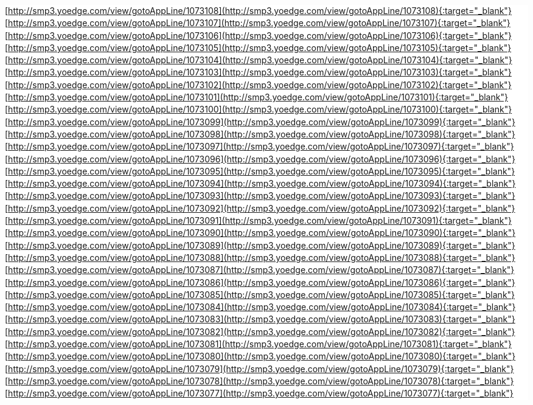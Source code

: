 [http://smp3.yoedge.com/view/gotoAppLine/1073108](http://smp3.yoedge.com/view/gotoAppLine/1073108){:target="_blank"}
[http://smp3.yoedge.com/view/gotoAppLine/1073107](http://smp3.yoedge.com/view/gotoAppLine/1073107){:target="_blank"}
[http://smp3.yoedge.com/view/gotoAppLine/1073106](http://smp3.yoedge.com/view/gotoAppLine/1073106){:target="_blank"}
[http://smp3.yoedge.com/view/gotoAppLine/1073105](http://smp3.yoedge.com/view/gotoAppLine/1073105){:target="_blank"}
[http://smp3.yoedge.com/view/gotoAppLine/1073104](http://smp3.yoedge.com/view/gotoAppLine/1073104){:target="_blank"}
[http://smp3.yoedge.com/view/gotoAppLine/1073103](http://smp3.yoedge.com/view/gotoAppLine/1073103){:target="_blank"}
[http://smp3.yoedge.com/view/gotoAppLine/1073102](http://smp3.yoedge.com/view/gotoAppLine/1073102){:target="_blank"}
[http://smp3.yoedge.com/view/gotoAppLine/1073101](http://smp3.yoedge.com/view/gotoAppLine/1073101){:target="_blank"}
[http://smp3.yoedge.com/view/gotoAppLine/1073100](http://smp3.yoedge.com/view/gotoAppLine/1073100){:target="_blank"}
[http://smp3.yoedge.com/view/gotoAppLine/1073099](http://smp3.yoedge.com/view/gotoAppLine/1073099){:target="_blank"}
[http://smp3.yoedge.com/view/gotoAppLine/1073098](http://smp3.yoedge.com/view/gotoAppLine/1073098){:target="_blank"}
[http://smp3.yoedge.com/view/gotoAppLine/1073097](http://smp3.yoedge.com/view/gotoAppLine/1073097){:target="_blank"}
[http://smp3.yoedge.com/view/gotoAppLine/1073096](http://smp3.yoedge.com/view/gotoAppLine/1073096){:target="_blank"}
[http://smp3.yoedge.com/view/gotoAppLine/1073095](http://smp3.yoedge.com/view/gotoAppLine/1073095){:target="_blank"}
[http://smp3.yoedge.com/view/gotoAppLine/1073094](http://smp3.yoedge.com/view/gotoAppLine/1073094){:target="_blank"}
[http://smp3.yoedge.com/view/gotoAppLine/1073093](http://smp3.yoedge.com/view/gotoAppLine/1073093){:target="_blank"}
[http://smp3.yoedge.com/view/gotoAppLine/1073092](http://smp3.yoedge.com/view/gotoAppLine/1073092){:target="_blank"}
[http://smp3.yoedge.com/view/gotoAppLine/1073091](http://smp3.yoedge.com/view/gotoAppLine/1073091){:target="_blank"}
[http://smp3.yoedge.com/view/gotoAppLine/1073090](http://smp3.yoedge.com/view/gotoAppLine/1073090){:target="_blank"}
[http://smp3.yoedge.com/view/gotoAppLine/1073089](http://smp3.yoedge.com/view/gotoAppLine/1073089){:target="_blank"}
[http://smp3.yoedge.com/view/gotoAppLine/1073088](http://smp3.yoedge.com/view/gotoAppLine/1073088){:target="_blank"}
[http://smp3.yoedge.com/view/gotoAppLine/1073087](http://smp3.yoedge.com/view/gotoAppLine/1073087){:target="_blank"}
[http://smp3.yoedge.com/view/gotoAppLine/1073086](http://smp3.yoedge.com/view/gotoAppLine/1073086){:target="_blank"}
[http://smp3.yoedge.com/view/gotoAppLine/1073085](http://smp3.yoedge.com/view/gotoAppLine/1073085){:target="_blank"}
[http://smp3.yoedge.com/view/gotoAppLine/1073084](http://smp3.yoedge.com/view/gotoAppLine/1073084){:target="_blank"}
[http://smp3.yoedge.com/view/gotoAppLine/1073083](http://smp3.yoedge.com/view/gotoAppLine/1073083){:target="_blank"}
[http://smp3.yoedge.com/view/gotoAppLine/1073082](http://smp3.yoedge.com/view/gotoAppLine/1073082){:target="_blank"}
[http://smp3.yoedge.com/view/gotoAppLine/1073081](http://smp3.yoedge.com/view/gotoAppLine/1073081){:target="_blank"}
[http://smp3.yoedge.com/view/gotoAppLine/1073080](http://smp3.yoedge.com/view/gotoAppLine/1073080){:target="_blank"}
[http://smp3.yoedge.com/view/gotoAppLine/1073079](http://smp3.yoedge.com/view/gotoAppLine/1073079){:target="_blank"}
[http://smp3.yoedge.com/view/gotoAppLine/1073078](http://smp3.yoedge.com/view/gotoAppLine/1073078){:target="_blank"}
[http://smp3.yoedge.com/view/gotoAppLine/1073077](http://smp3.yoedge.com/view/gotoAppLine/1073077){:target="_blank"}
